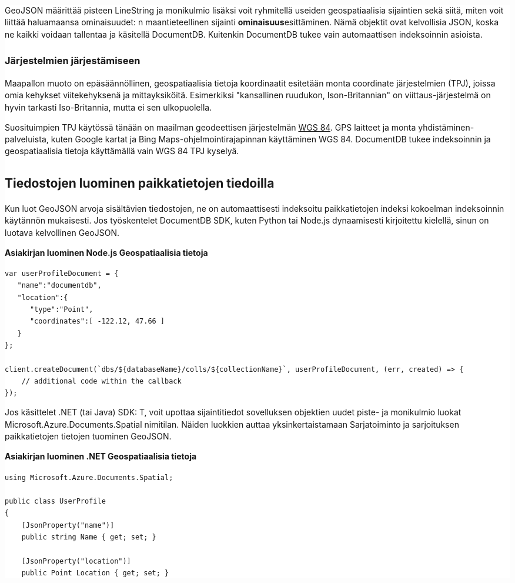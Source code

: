 GeoJSON määrittää pisteen LineString ja monikulmio lisäksi voit ryhmitellä useiden geospatiaalisia sijaintien sekä siitä, miten voit liittää haluamaansa ominaisuudet: n maantieteellinen sijainti **ominaisuus**esittäminen. Nämä objektit ovat kelvollisia JSON, koska ne kaikki voidaan tallentaa ja käsitellä DocumentDB. Kuitenkin DocumentDB tukee vain automaattisen indeksoinnin asioista.

### <a name="coordinate-reference-systems"></a>Järjestelmien järjestämiseen

Maapallon muoto on epäsäännöllinen, geospatiaalisia tietoja koordinaatit esitetään monta coordinate järjestelmien (TPJ), joissa omia kehykset viitekehyksenä ja mittayksiköitä. Esimerkiksi "kansallinen ruudukon, Ison-Britannian" on viittaus-järjestelmä on hyvin tarkasti Iso-Britannia, mutta ei sen ulkopuolella. 

Suosituimpien TPJ käytössä tänään on maailman geodeettisen järjestelmän [WGS 84](http://earth-info.nga.mil/GandG/wgs84/). GPS laitteet ja monta yhdistäminen-palveluista, kuten Google kartat ja Bing Maps-ohjelmointirajapinnan käyttäminen WGS 84. DocumentDB tukee indeksoinnin ja geospatiaalisia tietoja käyttämällä vain WGS 84 TPJ kyselyä. 

## <a name="creating-documents-with-spatial-data"></a>Tiedostojen luominen paikkatietojen tiedoilla
Kun luot GeoJSON arvoja sisältävien tiedostojen, ne on automaattisesti indeksoitu paikkatietojen indeksi kokoelman indeksoinnin käytännön mukaisesti. Jos työskentelet DocumentDB SDK, kuten Python tai Node.js dynaamisesti kirjoitettu kielellä, sinun on luotava kelvollinen GeoJSON.

**Asiakirjan luominen Node.js Geospatiaalisia tietoja**

    var userProfileDocument = {
       "name":"documentdb",
       "location":{
          "type":"Point",
          "coordinates":[ -122.12, 47.66 ]
       }
    };

    client.createDocument(`dbs/${databaseName}/colls/${collectionName}`, userProfileDocument, (err, created) => {
        // additional code within the callback
    });

Jos käsittelet .NET (tai Java) SDK: T, voit upottaa sijaintitiedot sovelluksen objektien uudet piste- ja monikulmio luokat Microsoft.Azure.Documents.Spatial nimitilan. Näiden luokkien auttaa yksinkertaistamaan Sarjatoiminto ja sarjoituksen paikkatietojen tietojen tuominen GeoJSON.

**Asiakirjan luominen .NET Geospatiaalisia tietoja**

    using Microsoft.Azure.Documents.Spatial;
    
    public class UserProfile
    {
        [JsonProperty("name")]
        public string Name { get; set; }

        [JsonProperty("location")]
        public Point Location { get; set; }
        